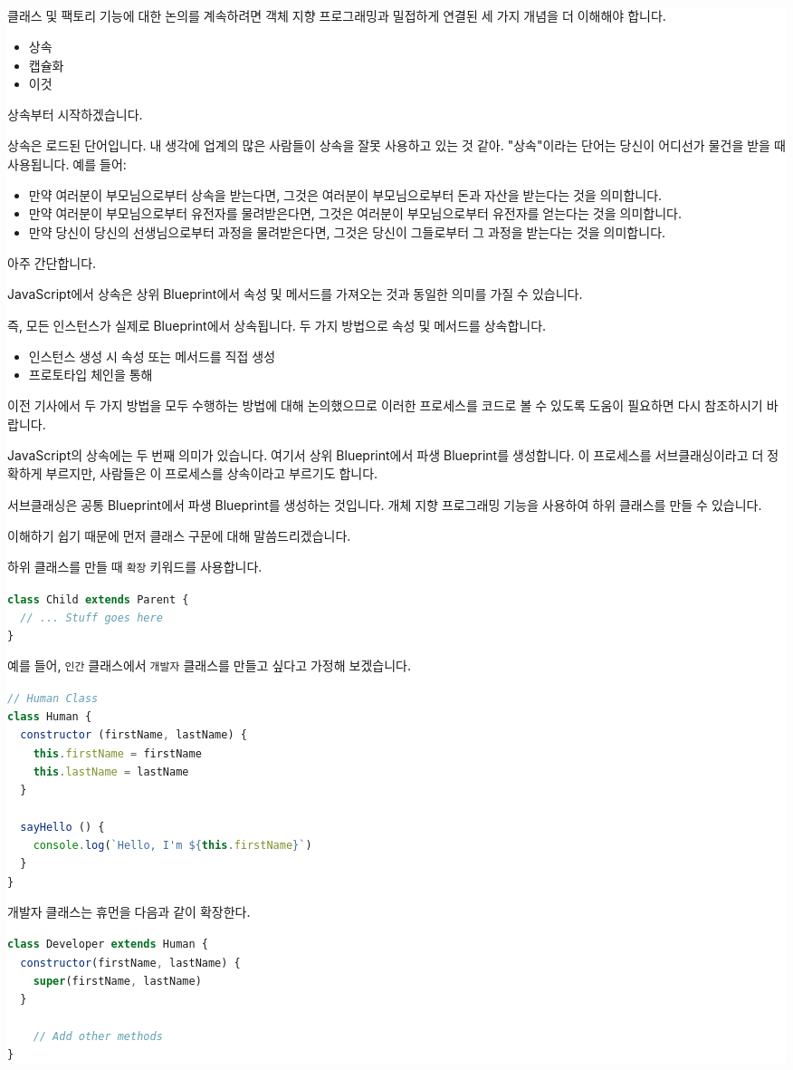 클래스 및 팩토리 기능에 대한 논의를 계속하려면 객체 지향 프로그래밍과 밀접하게 연결된 세 가지 개념을 더 이해해야 합니다.

- 상속
- 캡슐화
- 이것

상속부터 시작하겠습니다.

상속은 로드된 단어입니다. 내 생각에 업계의 많은 사람들이 상속을 잘못 사용하고 있는 것 같아. "상속"이라는 단어는 당신이 어디선가 물건을 받을 때 사용됩니다. 예를 들어:

- 만약 여러분이 부모님으로부터 상속을 받는다면, 그것은 여러분이 부모님으로부터 돈과 자산을 받는다는 것을 의미합니다.
- 만약 여러분이 부모님으로부터 유전자를 물려받은다면, 그것은 여러분이 부모님으로부터 유전자를 얻는다는 것을 의미합니다.
- 만약 당신이 당신의 선생님으로부터 과정을 물려받은다면, 그것은 당신이 그들로부터 그 과정을 받는다는 것을 의미합니다.

아주 간단합니다.

JavaScript에서 상속은 상위 Blueprint에서 속성 및 메서드를 가져오는 것과 동일한 의미를 가질 수 있습니다.

즉, 모든 인스턴스가 실제로 Blueprint에서 상속됩니다. 두 가지 방법으로 속성 및 메서드를 상속합니다.

- 인스턴스 생성 시 속성 또는 메서드를 직접 생성
- 프로토타입 체인을 통해

이전 기사에서 두 가지 방법을 모두 수행하는 방법에 대해 논의했으므로 이러한 프로세스를 코드로 볼 수 있도록 도움이 필요하면 다시 참조하시기 바랍니다.

JavaScript의 상속에는 두 번째 의미가 있습니다. 여기서 상위 Blueprint에서 파생 Blueprint를 생성합니다. 이 프로세스를 서브클래싱이라고 더 정확하게 부르지만, 사람들은 이 프로세스를 상속이라고 부르기도 합니다.

서브클래싱은 공통 Blueprint에서 파생 Blueprint를 생성하는 것입니다. 개체 지향 프로그래밍 기능을 사용하여 하위 클래스를 만들 수 있습니다.

이해하기 쉽기 때문에 먼저 클래스 구문에 대해 말씀드리겠습니다.

하위 클래스를 만들 때 `확장` 키워드를 사용합니다.

```js
class Child extends Parent {
  // ... Stuff goes here
}
```

예를 들어, `인간` 클래스에서 `개발자` 클래스를 만들고 싶다고 가정해 보겠습니다.

```js
// Human Class
class Human {
  constructor (firstName, lastName) {
    this.firstName = firstName
    this.lastName = lastName
  }

  sayHello () {
    console.log(`Hello, I'm ${this.firstName}`)
  }
}
```

개발자 클래스는 휴먼을 다음과 같이 확장한다.

```js
class Developer extends Human {
  constructor(firstName, lastName) {
    super(firstName, lastName)
  }

    // Add other methods
}
```
